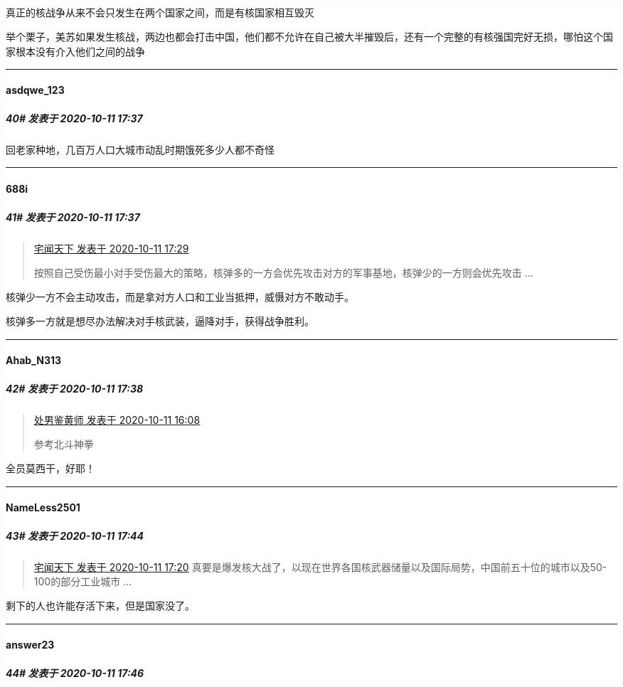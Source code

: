 
真正的核战争从来不会只发生在两个国家之间，而是有核国家相互毁灭

举个栗子，美苏如果发生核战，两边也都会打击中国，他们都不允许在自己被大半摧毁后，还有一个完整的有核强国完好无损，哪怕这个国家根本没有介入他们之间的战争


-----

####  asdqwe_123  
##### 40#       发表于 2020-10-11 17:37


回老家种地，几百万人口大城市动乱时期饿死多少人都不奇怪


-----

####  688i  
##### 41#       发表于 2020-10-11 17:37


<blockquote><a href="httphttps://bbs.saraba1st.com/2b/forum.php?mod=redirect&amp;goto=findpost&amp;pid=49019921&amp;ptid=1964579" target="_blank">宅闻天下 发表于 2020-10-11 17:29</a>

按照自己受伤最小对手受伤最大的策略，核弹多的一方会优先攻击对方的军事基地，核弹少的一方则会优先攻击 ...</blockquote>
核弹少一方不会主动攻击，而是拿对方人口和工业当抵押，威慑对方不敢动手。

核弹多一方就是想尽办法解决对手核武装，逼降对手，获得战争胜利。


-----

####  Ahab_N313  
##### 42#       发表于 2020-10-11 17:38


<blockquote><a href="httphttps://bbs.saraba1st.com/2b/forum.php?mod=redirect&amp;goto=findpost&amp;pid=49019336&amp;ptid=1964579" target="_blank">处男鉴黄师 发表于 2020-10-11 16:08</a>

参考北斗神拳</blockquote>
全员莫西干，好耶！


-----

####  NameLess2501  
##### 43#       发表于 2020-10-11 17:44


<blockquote><a href="httphttps://bbs.saraba1st.com/2b/forum.php?mod=redirect&amp;goto=findpost&amp;pid=49019842&amp;ptid=1964579" target="_blank">宅闻天下 发表于 2020-10-11 17:20</a>
真要是爆发核大战了，以现在世界各国核武器储量以及国际局势，中国前五十位的城市以及50-100的部分工业城市 ...</blockquote>
剩下的人也许能存活下来，但是国家没了。


-----

####  answer23  
##### 44#       发表于 2020-10-11 17:46

